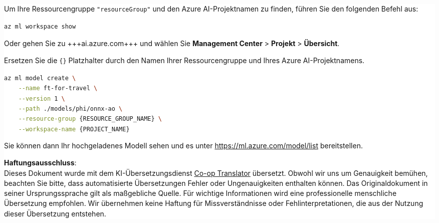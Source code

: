 Um Ihre Ressourcengruppe `"resourceGroup"` und den Azure AI-Projektnamen zu finden, führen Sie den folgenden Befehl aus:

```
az ml workspace show
```

Oder gehen Sie zu +++ai.azure.com+++ und wählen Sie **Management Center** > **Projekt** > **Übersicht**.

Ersetzen Sie die `{}` Platzhalter durch den Namen Ihrer Ressourcengruppe und Ihres Azure AI-Projektnamens.

```bash
az ml model create \
    --name ft-for-travel \
    --version 1 \
    --path ./models/phi/onnx-ao \
    --resource-group {RESOURCE_GROUP_NAME} \
    --workspace-name {PROJECT_NAME}
```  
Sie können dann Ihr hochgeladenes Modell sehen und es unter https://ml.azure.com/model/list bereitstellen.

**Haftungsausschluss**:  
Dieses Dokument wurde mit dem KI-Übersetzungsdienst [Co-op Translator](https://github.com/Azure/co-op-translator) übersetzt. Obwohl wir uns um Genauigkeit bemühen, beachten Sie bitte, dass automatisierte Übersetzungen Fehler oder Ungenauigkeiten enthalten können. Das Originaldokument in seiner Ursprungssprache gilt als maßgebliche Quelle. Für wichtige Informationen wird eine professionelle menschliche Übersetzung empfohlen. Wir übernehmen keine Haftung für Missverständnisse oder Fehlinterpretationen, die aus der Nutzung dieser Übersetzung entstehen.